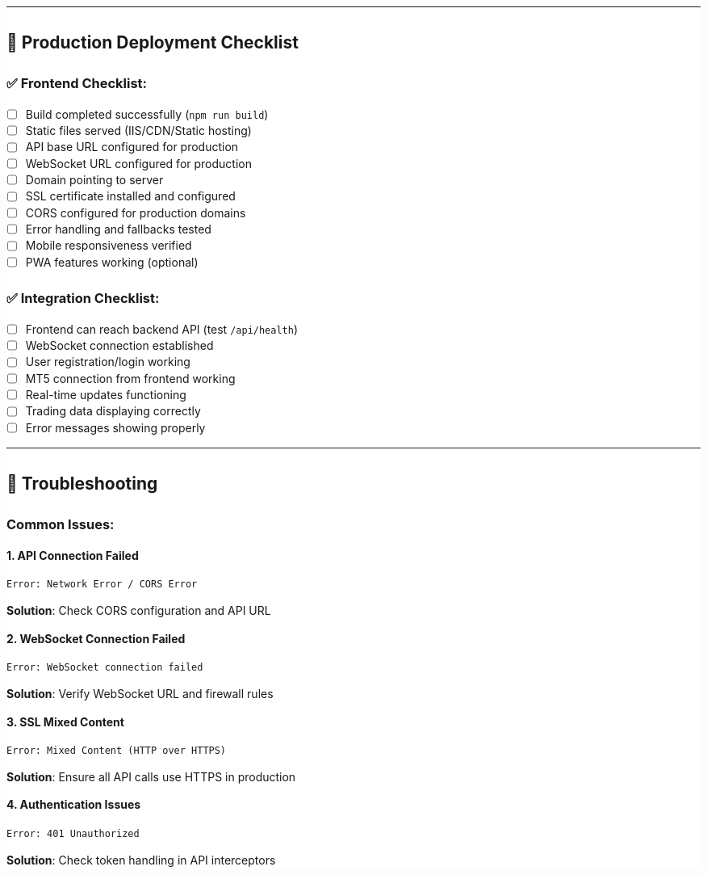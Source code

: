 
---

## 🚀 **Production Deployment Checklist**

### **✅ Frontend Checklist:**
- [ ] Build completed successfully (`npm run build`)
- [ ] Static files served (IIS/CDN/Static hosting)
- [ ] API base URL configured for production
- [ ] WebSocket URL configured for production
- [ ] Domain pointing to server
- [ ] SSL certificate installed and configured
- [ ] CORS configured for production domains
- [ ] Error handling and fallbacks tested
- [ ] Mobile responsiveness verified
- [ ] PWA features working (optional)

### **✅ Integration Checklist:**
- [ ] Frontend can reach backend API (test `/api/health`)
- [ ] WebSocket connection established
- [ ] User registration/login working
- [ ] MT5 connection from frontend working
- [ ] Real-time updates functioning
- [ ] Trading data displaying correctly
- [ ] Error messages showing properly

---

## 🔧 **Troubleshooting**

### **Common Issues:**

**1. API Connection Failed**
```
Error: Network Error / CORS Error
```
**Solution**: Check CORS configuration and API URL

**2. WebSocket Connection Failed**
```
Error: WebSocket connection failed
```
**Solution**: Verify WebSocket URL and firewall rules

**3. SSL Mixed Content**
```
Error: Mixed Content (HTTP over HTTPS)
```
**Solution**: Ensure all API calls use HTTPS in production

**4. Authentication Issues**
```
Error: 401 Unauthorized
```
**Solution**: Check token handling in API interceptors
